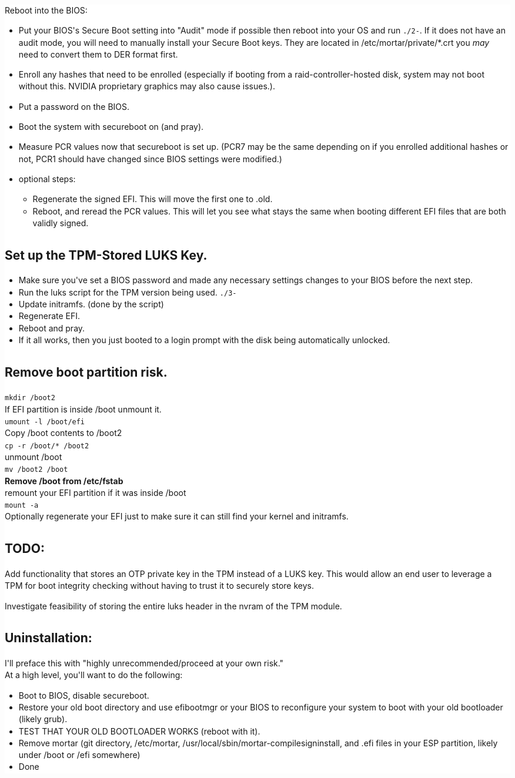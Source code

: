 Reboot into the BIOS:  
 - Put your BIOS's Secure Boot setting into "Audit" mode if possible then reboot into your OS and run `./2-`. If it does not have an audit mode, you will need to manually install your Secure Boot keys. They are located in /etc/mortar/private/*.crt you _may_ need to convert them to DER format first.  
 - Enroll any hashes that need to be enrolled (especially if booting from a raid-controller-hosted disk, system may not boot without this. NVIDIA proprietary graphics may also cause issues.).  
 - Put a password on the BIOS.  
 - Boot the system with secureboot on (and pray).  


 - Measure PCR values now that secureboot is set up. (PCR7 may be the same depending on if you enrolled additional hashes or not, PCR1 should have changed since BIOS settings were modified.)  
 - optional steps:  
    - Regenerate the signed EFI. This will move the first one to .old.  
    - Reboot, and reread the PCR values. This will let you see what stays the same when booting different EFI files that are both validly signed.  

## Set up the TPM-Stored LUKS Key.
 
 - Make sure you've set a BIOS password and made any necessary settings changes to your BIOS before the next step.  
 - Run the luks script for the TPM version being used. `./3-`  
 - Update initramfs. (done by the script)  
 - Regenerate EFI.  
 - Reboot and pray.  
 - If it all works, then you just booted to a login prompt with the disk being automatically unlocked.  

## Remove boot partition risk.
`mkdir /boot2`  
If EFI partition is inside /boot unmount it.  
`umount -l /boot/efi`  
Copy /boot contents to /boot2  
`cp -r /boot/* /boot2`  
unmount /boot  
`mv /boot2 /boot`  
**Remove /boot from /etc/fstab**  
remount your EFI partition if it was inside /boot  
`mount -a`  
Optionally regenerate your EFI just to make sure it can still find your kernel and initramfs.  

## TODO:  
Add functionality that stores an OTP private key in the TPM instead of a LUKS key. This would allow an end user to leverage a TPM for boot integrity checking without having to trust it to securely store keys.  

Investigate feasibility of storing the entire luks header in the nvram of the TPM module.  

## Uninstallation:  
I'll preface this with "highly unrecommended/proceed at your own risk."  
At a high level, you'll want to do the following:  
  - Boot to BIOS, disable secureboot.
  - Restore your old boot directory and use efibootmgr or your BIOS to reconfigure your system to boot with your old bootloader (likely grub).
  - TEST THAT YOUR OLD BOOTLOADER WORKS (reboot with it).
  - Remove mortar (git directory, /etc/mortar, /usr/local/sbin/mortar-compilesigninstall, and .efi files in your ESP partition, likely under /boot or /efi somewhere)
  - Done
